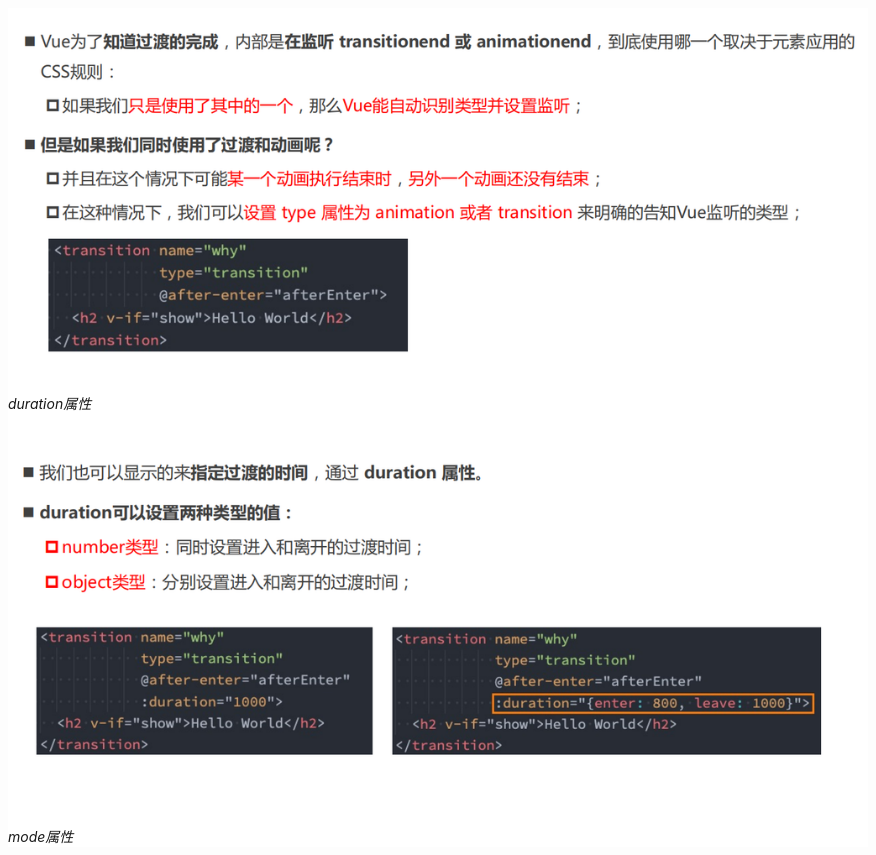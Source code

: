![image-20220507103547738](Vuejs.assets/image-20220507103547738-16518909490241.png)

###### duration属性

![image-20220507103616702](Vuejs.assets/image-20220507103616702.png)

###### mode属性
